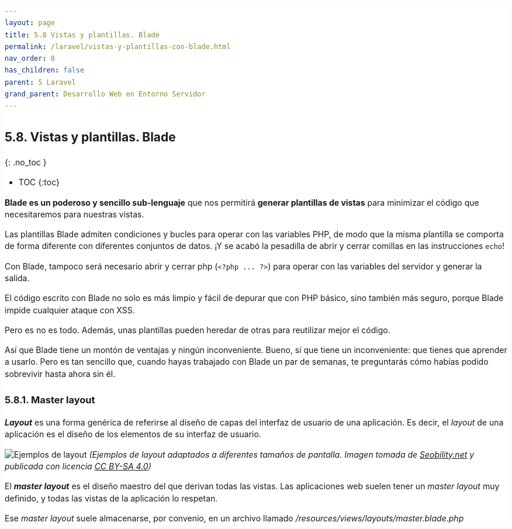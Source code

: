 ```yaml
---
layout: page
title: 5.8 Vistas y plantillas. Blade
permalink: /laravel/vistas-y-plantillas-con-blade.html
nav_order: 8
has_children: false
parent: 5 Laravel
grand_parent: Desarrollo Web en Entorno Servidor
---
```


## 5.8. Vistas y plantillas. Blade
{: .no_toc }

- TOC
{:toc}


**Blade es un poderoso y sencillo sub-lenguaje** que nos permitirá **generar plantillas de vistas** para minimizar el código que necesitaremos para nuestras vistas.

Las plantillas Blade admiten condiciones y bucles para operar con las variables PHP, de modo que la misma plantilla se comporta de forma diferente con diferentes conjuntos de datos. ¡Y se acabó la pesadilla de abrir y cerrar comillas en las instrucciones ```echo```!

Con Blade, tampoco será necesario abrir y cerrar php (```<?php ... ?>```) para operar con las variables del servidor y generar la salida. 

El código escrito con Blade no solo es más limpio y fácil de depurar que con PHP básico, sino también más seguro, porque Blade impide cualquier ataque con XSS.

Pero es no es todo. Además, unas plantillas pueden heredar de otras para reutilizar mejor el código.

Así que Blade tiene un montón de ventajas y ningún inconveniente. Bueno, sí que tiene un inconveniente: que tienes que aprender a usarlo. Pero es tan sencillo que, cuando hayas trabajado con Blade un par de semanas, te preguntarás cómo habías podido sobrevivir hasta ahora sin él.

### 5.8.1. Master layout

***Layout*** es una forma genérica de referirse al diseño de capas del interfaz de usuario de una aplicación. Es decir, el *layout* de una aplicación es el diseño de los elementos de su interfaz de usuario.

![Ejemplos de layout](/docs/dwes/_site/assets/images/07-ejemplos-de-layout.png)
*(Ejemplos de layout adaptados a diferentes tamaños de pantalla. Imagen tomada de [Seobility.net](https://www.seobility.net/en/wiki/Media_Queries) y publicada con licencia [CC BY-SA 4.0](https://creativecommons.org/licenses/by-sa/4.0/))*

El ***master layout*** es el diseño maestro del que derivan todas las vistas. Las aplicaciones web suelen tener un *master layout* muy definido, y todas las vistas de la aplicación lo respetan.

Ese *master layout* suele almacenarse, por convenio, en un archivo llamado */resources/views/layouts/master.blade.php* 
